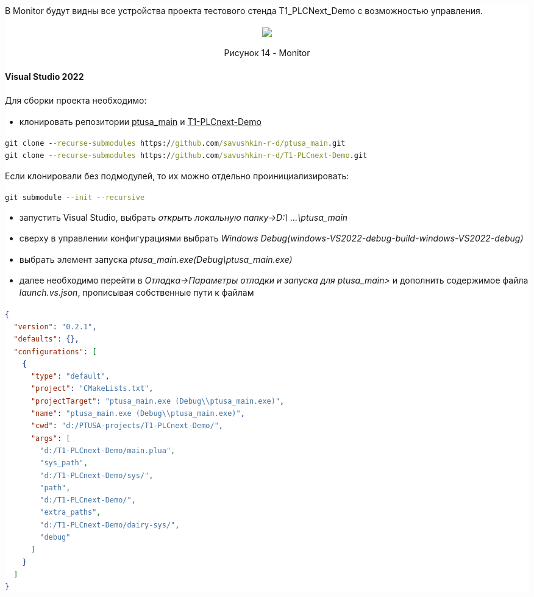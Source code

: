 В Monitor будут видны все устройства проекта тестового стенда T1_PLCNext_Demo с возможностью управления.

<p align="center">
<img align="center" src="images/monitor_done.png"> </p>
<p align="center"> Рисунок 14 - Monitor </p>

#### Visual Studio 2022

Для сборки проекта необходимо:

- клонировать репозитории [ptusa_main](https://github.com/NogameNo-life/ptusa_main) и [T1-PLCnext-Demo](https://github.com/NogameNo-life/T1-PLCnext-Demo/tree/readme_addition)

```cmd
git clone --recurse-submodules https://github.com/savushkin-r-d/ptusa_main.git
git clone --recurse-submodules https://github.com/savushkin-r-d/T1-PLCnext-Demo.git
```

Если клонировали без подмодулей, то их можно отдельно проинициализировать:

  ```cmd
  git submodule --init --recursive
  ```

- запустить Visual Studio, выбрать *открыть локальную папку->D:\\ ...\ptusa_main*

- сверху в управлении конфигурациями выбрать *Windows Debug(windows-VS2022-debug-build-windows-VS2022-debug)*

- выбрать элемент запуска *ptusa_main.exe(Debug\ptusa_main.exe)*

- далее необходимо перейти в *Отладка->Параметры отладки и запуска для ptusa_main>* и дополнить содержимое файла *launch.vs.json*, прописывая собственные пути к файлам

```Json
{
  "version": "0.2.1",
  "defaults": {},
  "configurations": [
    {
      "type": "default",
      "project": "CMakeLists.txt",
      "projectTarget": "ptusa_main.exe (Debug\\ptusa_main.exe)",
      "name": "ptusa_main.exe (Debug\\ptusa_main.exe)",
      "cwd": "d:/PTUSA-projects/T1-PLCnext-Demo/",
      "args": [
        "d:/T1-PLCnext-Demo/main.plua",
        "sys_path",
        "d:/T1-PLCnext-Demo/sys/",
        "path",
        "d:/T1-PLCnext-Demo/",
        "extra_paths",
        "d:/T1-PLCnext-Demo/dairy-sys/",
        "debug"
      ]
    }
  ]
}
```

